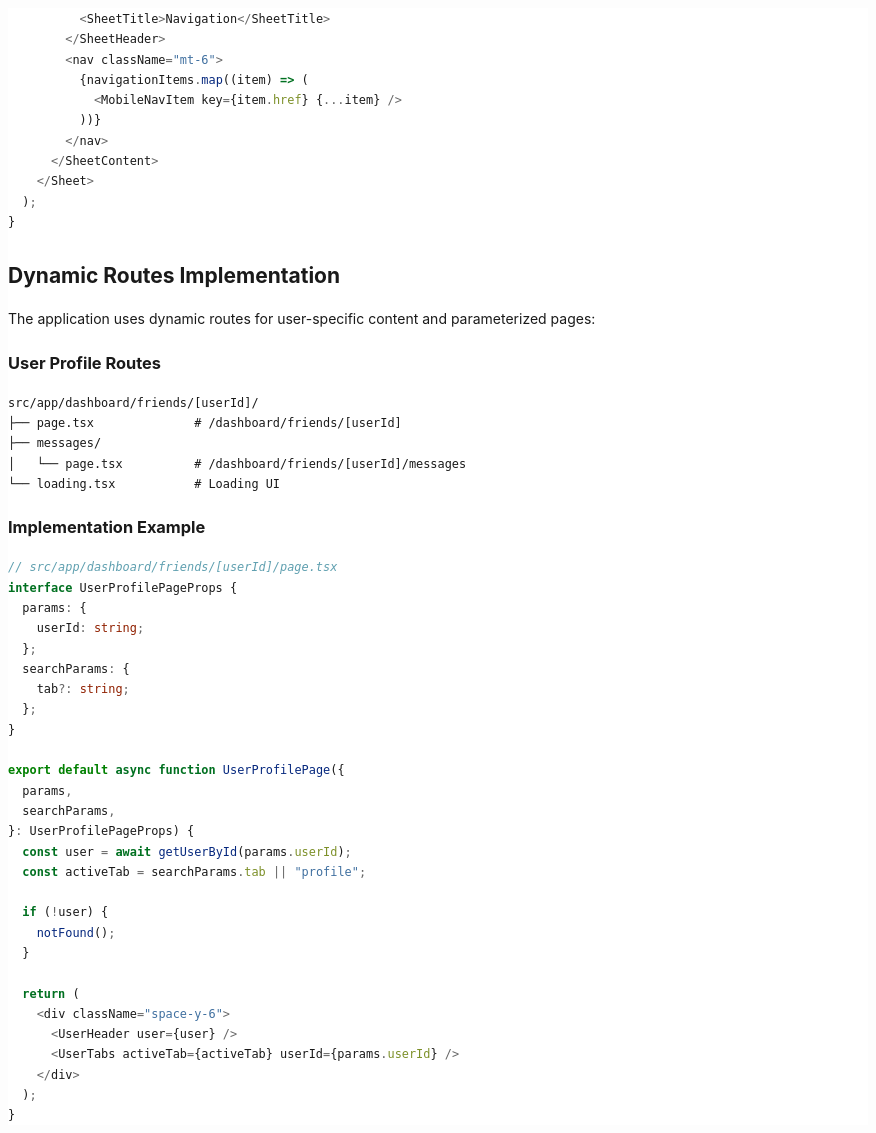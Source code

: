 ```typescript
          <SheetTitle>Navigation</SheetTitle>
        </SheetHeader>
        <nav className="mt-6">
          {navigationItems.map((item) => (
            <MobileNavItem key={item.href} {...item} />
          ))}
        </nav>
      </SheetContent>
    </Sheet>
  );
}
```

## Dynamic Routes Implementation

The application uses dynamic routes for user-specific content and parameterized pages:

### User Profile Routes

```
src/app/dashboard/friends/[userId]/
├── page.tsx              # /dashboard/friends/[userId]
├── messages/
│   └── page.tsx          # /dashboard/friends/[userId]/messages
└── loading.tsx           # Loading UI
```

### Implementation Example

```typescript
// src/app/dashboard/friends/[userId]/page.tsx
interface UserProfilePageProps {
  params: {
    userId: string;
  };
  searchParams: {
    tab?: string;
  };
}

export default async function UserProfilePage({
  params,
  searchParams,
}: UserProfilePageProps) {
  const user = await getUserById(params.userId);
  const activeTab = searchParams.tab || "profile";

  if (!user) {
    notFound();
  }

  return (
    <div className="space-y-6">
      <UserHeader user={user} />
      <UserTabs activeTab={activeTab} userId={params.userId} />
    </div>
  );
}
```

